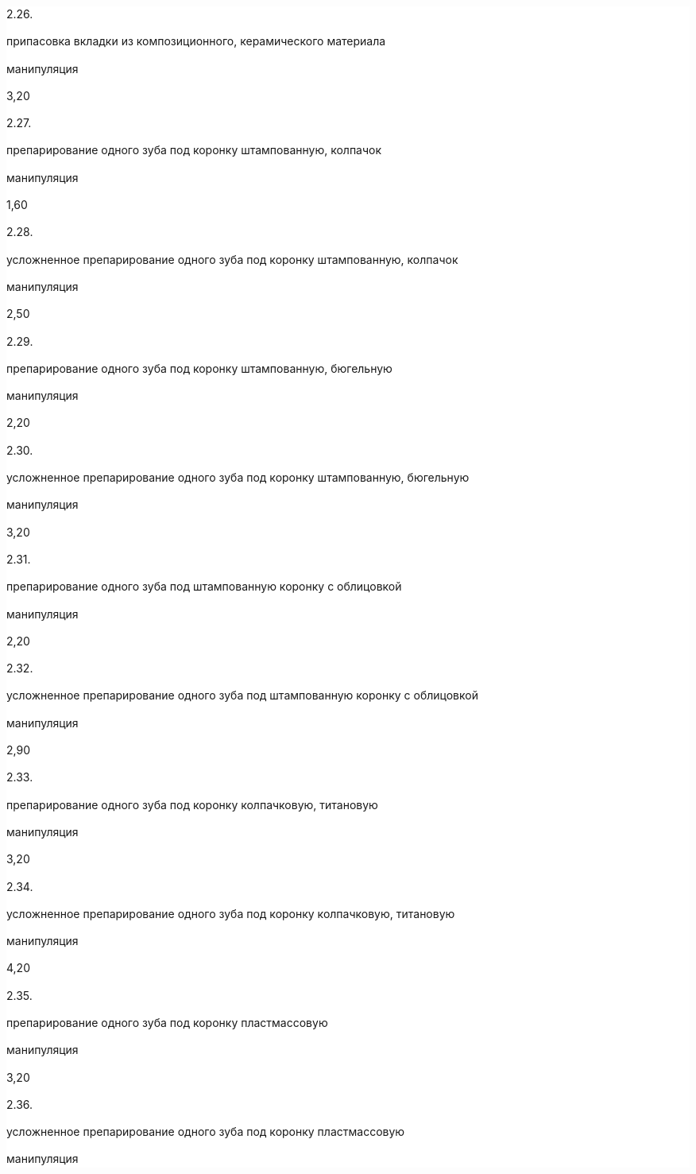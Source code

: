 <tr>
<td><p>2.26.</p></td>
<td><p>припасовка вкладки из композиционного, керамического материала </p></td>
<td><p>манипуляция</p></td>
<td><p>3,20</p></td>
</tr>
<tr>
<td><p>2.27.</p></td>
<td><p>препарирование одного зуба под коронку штампованную, колпачок </p></td>
<td><p>манипуляция</p></td>
<td><p>1,60</p></td>
</tr>
<tr>
<td><p>2.28.</p></td>
<td><p>усложненное препарирование одного зуба под коронку штампованную, колпачок </p></td>
<td><p>манипуляция</p></td>
<td><p>2,50</p></td>
</tr>
<tr>
<td><p>2.29.</p></td>
<td><p>препарирование одного зуба под коронку штампованную, бюгельную</p></td>
<td><p>манипуляция</p></td>
<td><p>2,20</p></td>
</tr>
<tr>
<td><p>2.30.</p></td>
<td><p>усложненное препарирование одного зуба под коронку штампованную, бюгельную</p></td>
<td><p>манипуляция</p></td>
<td><p>3,20</p></td>
</tr>
<tr>
<td><p>2.31.</p></td>
<td><p>препарирование одного зуба под штампованную коронку с облицовкой</p></td>
<td><p>манипуляция</p></td>
<td><p>2,20</p></td>
</tr>
<tr>
<td><p>2.32.</p></td>
<td><p>усложненное препарирование одного зуба под штампованную коронку с облицовкой</p></td>
<td><p>манипуляция</p></td>
<td><p>2,90</p></td>
</tr>
<tr>
<td><p>2.33.</p></td>
<td><p>препарирование одного зуба под коронку колпачковую, титановую</p></td>
<td><p>манипуляция</p></td>
<td><p>3,20</p></td>
</tr>
<tr>
<td><p>2.34.</p></td>
<td><p>усложненное препарирование одного зуба под коронку колпачковую, титановую</p></td>
<td><p>манипуляция</p></td>
<td><p>4,20</p></td>
</tr>
<tr>
<td><p>2.35.</p></td>
<td><p>препарирование одного зуба под коронку пластмассовую</p></td>
<td><p>манипуляция</p></td>
<td><p>3,20</p></td>
</tr>
<tr>
<td><p>2.36.</p></td>
<td><p>усложненное препарирование одного зуба под коронку пластмассовую</p></td>
<td><p>манипуляция</p></td>
